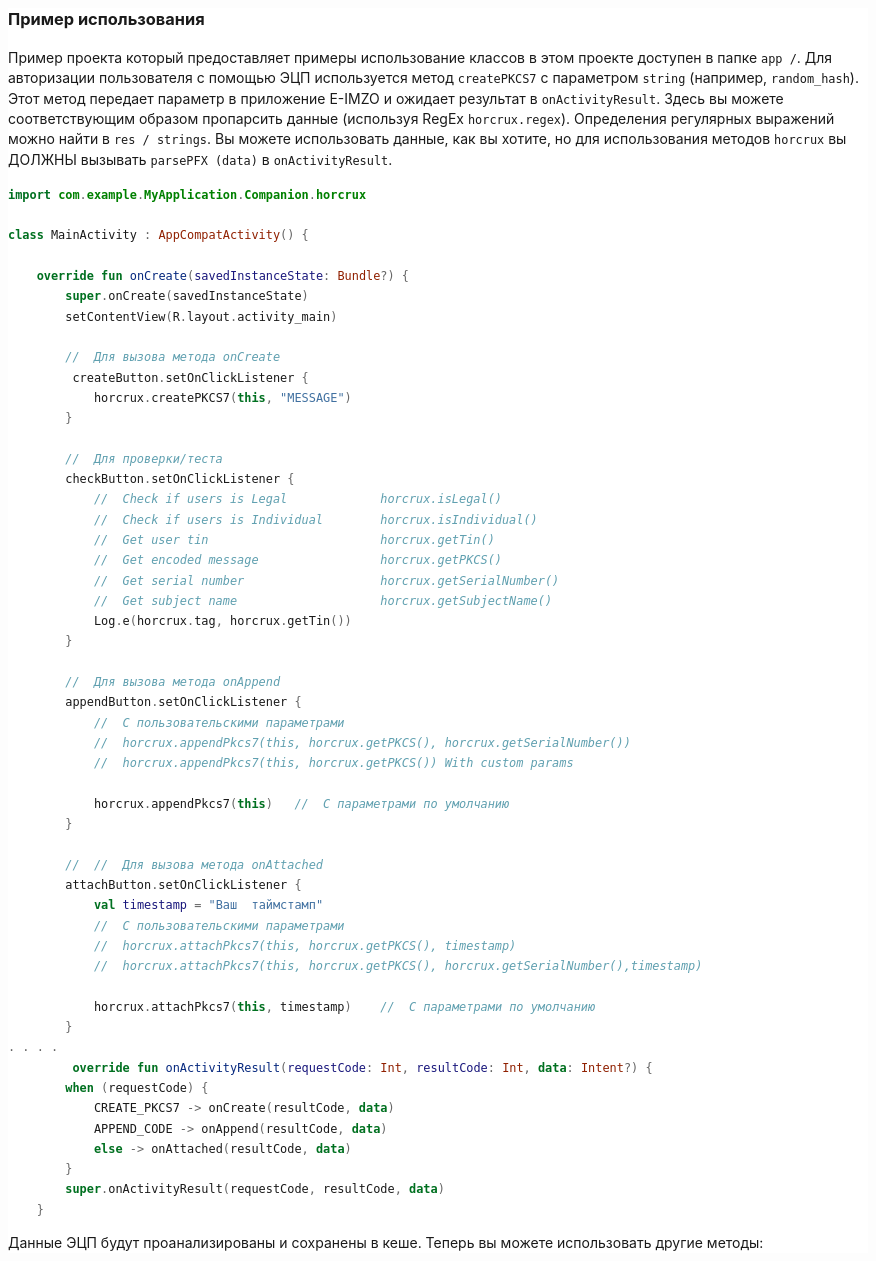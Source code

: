 
### Пример использования

Пример проекта который предоставляет примеры  использование классов в этом проекте доступен в папке `app /`. Для авторизации пользователя с помощью ЭЦП используется метод `createPKCS7` с параметром `string` (например, `random_hash`). Этот метод передает параметр в приложение E-IMZO и ожидает результат в `onActivityResult`. Здесь вы можете соответствующим образом пропарсить данные (используя RegEx `horcrux.regex`). Определения регулярных выражений можно найти в `res / strings`. Вы можете использовать данные, как вы хотите, но для использования методов `horcrux` вы ДОЛЖНЫ вызывать `parsePFX (data)` в `onActivityResult`.
```kotlin
import com.example.MyApplication.Companion.horcrux

class MainActivity : AppCompatActivity() {
    
    override fun onCreate(savedInstanceState: Bundle?) {
        super.onCreate(savedInstanceState)
        setContentView(R.layout.activity_main)
        
        //  Для вызова метода onCreate
         createButton.setOnClickListener {
            horcrux.createPKCS7(this, "MESSAGE")
        }
        
        //  Для проверки/теста
        checkButton.setOnClickListener {
            //  Check if users is Legal             horcrux.isLegal()
            //  Check if users is Individual        horcrux.isIndividual()
            //  Get user tin                        horcrux.getTin()
            //  Get encoded message                 horcrux.getPKCS()
            //  Get serial number                   horcrux.getSerialNumber()
            //  Get subject name                    horcrux.getSubjectName()
            Log.e(horcrux.tag, horcrux.getTin())
        }
        
        //  Для вызова метода onAppend
        appendButton.setOnClickListener {
            //  С пользовательскими параметрами
            //  horcrux.appendPkcs7(this, horcrux.getPKCS(), horcrux.getSerialNumber())
            //  horcrux.appendPkcs7(this, horcrux.getPKCS()) With custom params

            horcrux.appendPkcs7(this)   //  С параметрами по умолчанию
        }
        
        //  //  Для вызова метода onAttached
        attachButton.setOnClickListener {
            val timestamp = "Ваш  таймстамп"
            //  С пользовательскими параметрами
            //  horcrux.attachPkcs7(this, horcrux.getPKCS(), timestamp)
            //  horcrux.attachPkcs7(this, horcrux.getPKCS(), horcrux.getSerialNumber(),timestamp)

            horcrux.attachPkcs7(this, timestamp)    //  С параметрами по умолчанию
        }
. . . .
         override fun onActivityResult(requestCode: Int, resultCode: Int, data: Intent?) {
        when (requestCode) {
            CREATE_PKCS7 -> onCreate(resultCode, data)
            APPEND_CODE -> onAppend(resultCode, data)
            else -> onAttached(resultCode, data)
        }
        super.onActivityResult(requestCode, resultCode, data)
    }
```
Данные ЭЦП будут проанализированы и сохранены в кеше. Теперь вы можете использовать другие методы: